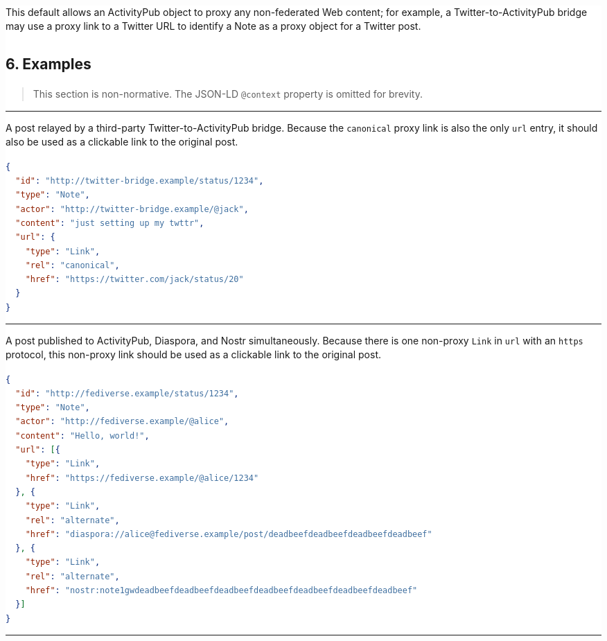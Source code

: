 This default allows an ActivityPub object to proxy any non-federated Web content; for example, a Twitter-to-ActivityPub bridge may use a proxy link to a Twitter URL to identify a Note as a proxy object for a Twitter post.

## 6. Examples

> This section is non-normative. The JSON-LD `@context` property is omitted for brevity.

---

A post relayed by a third-party Twitter-to-ActivityPub bridge. Because the `canonical` proxy link is also the only `url` entry, it should also be used as a clickable link to the original post.

```json
{
  "id": "http://twitter-bridge.example/status/1234",
  "type": "Note",
  "actor": "http://twitter-bridge.example/@jack",
  "content": "just setting up my twttr",
  "url": {
    "type": "Link",
    "rel": "canonical",
    "href": "https://twitter.com/jack/status/20"
  }
}
```

---

A post published to ActivityPub, Diaspora, and Nostr simultaneously. Because there is one non-proxy `Link` in `url` with an `https` protocol, this non-proxy link should be used as a clickable link to the original post.

```json
{
  "id": "http://fediverse.example/status/1234",
  "type": "Note",
  "actor": "http://fediverse.example/@alice",
  "content": "Hello, world!",
  "url": [{
    "type": "Link",
    "href": "https://fediverse.example/@alice/1234"
  }, {
    "type": "Link",
    "rel": "alternate",
    "href": "diaspora://alice@fediverse.example/post/deadbeefdeadbeefdeadbeefdeadbeef"
  }, {
    "type": "Link",
    "rel": "alternate",
    "href": "nostr:note1gwdeadbeefdeadbeefdeadbeefdeadbeefdeadbeefdeadbeefdeadbeef"
  }]
}
```

---